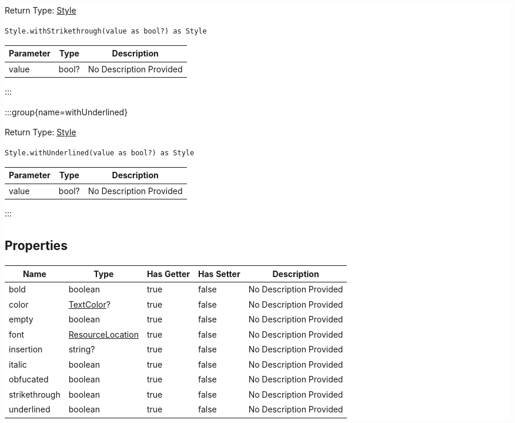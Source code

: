 Return Type: [Style](/vanilla/api/text/Style)

```zenscript
Style.withStrikethrough(value as bool?) as Style
```

| Parameter | Type | Description |
|-----------|------|-------------|
| value | bool? | No Description Provided |


:::

:::group{name=withUnderlined}

Return Type: [Style](/vanilla/api/text/Style)

```zenscript
Style.withUnderlined(value as bool?) as Style
```

| Parameter | Type | Description |
|-----------|------|-------------|
| value | bool? | No Description Provided |


:::


## Properties

| Name | Type | Has Getter | Has Setter | Description |
|------|------|------------|------------|-------------|
| bold | boolean | true | false | No Description Provided |
| color | [TextColor](/vanilla/api/text/TextColor)? | true | false | No Description Provided |
| empty | boolean | true | false | No Description Provided |
| font | [ResourceLocation](/vanilla/api/resource/ResourceLocation) | true | false | No Description Provided |
| insertion | string? | true | false | No Description Provided |
| italic | boolean | true | false | No Description Provided |
| obfucated | boolean | true | false | No Description Provided |
| strikethrough | boolean | true | false | No Description Provided |
| underlined | boolean | true | false | No Description Provided |

